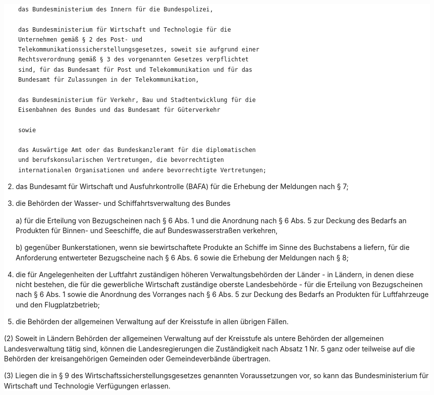         das Bundesministerium des Innern für die Bundespolizei,

        das Bundesministerium für Wirtschaft und Technologie für die
        Unternehmen gemäß § 2 des Post- und
        Telekommunikationssicherstellungsgesetzes, soweit sie aufgrund einer
        Rechtsverordnung gemäß § 3 des vorgenannten Gesetzes verpflichtet
        sind, für das Bundesamt für Post und Telekommunikation und für das
        Bundesamt für Zulassungen in der Telekommunikation,

        das Bundesministerium für Verkehr, Bau und Stadtentwicklung für die
        Eisenbahnen des Bundes und das Bundesamt für Güterverkehr

        sowie

        das Auswärtige Amt oder das Bundeskanzleramt für die diplomatischen
        und berufskonsularischen Vertretungen, die bevorrechtigten
        internationalen Organisationen und andere bevorrechtigte Vertretungen;





2.  das Bundesamt für Wirtschaft und Ausfuhrkontrolle (BAFA) für die
    Erhebung der Meldungen nach § 7;


3.  die Behörden der Wasser- und Schiffahrtsverwaltung des Bundes

    a)  für die Erteilung von Bezugscheinen nach § 6 Abs. 1 und die Anordnung
        nach § 6 Abs. 5 zur Deckung des Bedarfs an Produkten für Binnen- und
        Seeschiffe, die auf Bundeswasserstraßen verkehren,


    b)  gegenüber Bunkerstationen, wenn sie bewirtschaftete Produkte an
        Schiffe im Sinne des Buchstabens a liefern, für die Anforderung
        entwerteter Bezugscheine nach § 6 Abs. 6 sowie die Erhebung der
        Meldungen nach § 8;





4.  die für Angelegenheiten der Luftfahrt zuständigen höheren
    Verwaltungsbehörden der Länder - in Ländern, in denen diese nicht
    bestehen, die für die gewerbliche Wirtschaft zuständige oberste
    Landesbehörde - für die Erteilung von Bezugscheinen nach § 6 Abs. 1
    sowie die Anordnung des Vorranges nach § 6 Abs. 5 zur Deckung des
    Bedarfs an Produkten für Luftfahrzeuge und den Flugplatzbetrieb;


5.  die Behörden der allgemeinen Verwaltung auf der Kreisstufe in allen
    übrigen Fällen.




(2) Soweit in Ländern Behörden der allgemeinen Verwaltung auf der
Kreisstufe als untere Behörden der allgemeinen Landesverwaltung tätig
sind, können die Landesregierungen die Zuständigkeit nach Absatz 1 Nr.
5 ganz oder teilweise auf die Behörden der kreisangehörigen Gemeinden
oder Gemeindeverbände übertragen.

(3) Liegen die in § 9 des Wirtschaftssicherstellungsgesetzes genannten
Voraussetzungen vor, so kann das Bundesministerium für Wirtschaft und
Technologie Verfügungen erlassen.
